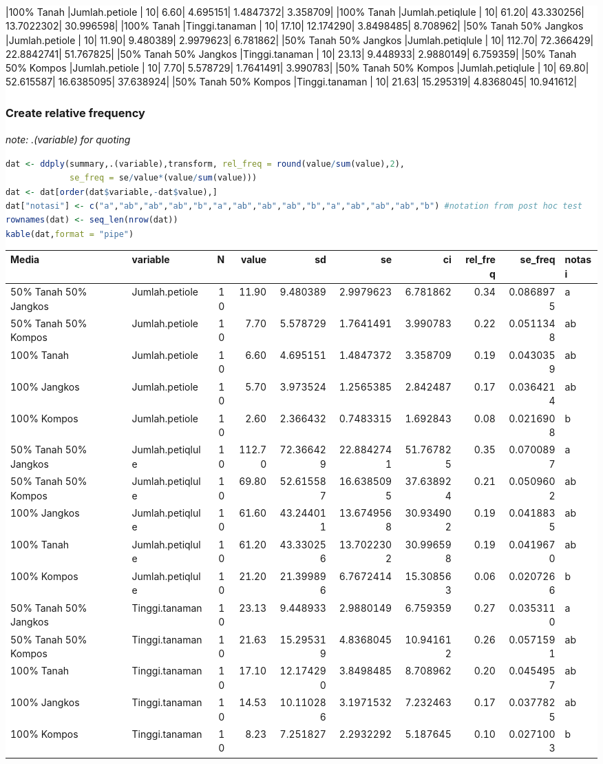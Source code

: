 |100% Tanah            |Jumlah.petiole   | 10|   6.60|  4.695151|  1.4847372|  3.358709|
|100% Tanah            |Jumlah.petiqlule | 10|  61.20| 43.330256| 13.7022302| 30.996598|
|100% Tanah            |Tinggi.tanaman   | 10|  17.10| 12.174290|  3.8498485|  8.708962|
|50% Tanah 50% Jangkos |Jumlah.petiole   | 10|  11.90|  9.480389|  2.9979623|  6.781862|
|50% Tanah 50% Jangkos |Jumlah.petiqlule | 10| 112.70| 72.366429| 22.8842741| 51.767825|
|50% Tanah 50% Jangkos |Tinggi.tanaman   | 10|  23.13|  9.448933|  2.9880149|  6.759359|
|50% Tanah 50% Kompos  |Jumlah.petiole   | 10|   7.70|  5.578729|  1.7641491|  3.990783|
|50% Tanah 50% Kompos  |Jumlah.petiqlule | 10|  69.80| 52.615587| 16.6385095| 37.638924|
|50% Tanah 50% Kompos  |Tinggi.tanaman   | 10|  21.63| 15.295319|  4.8368045| 10.941612|

### **Create relative frequency**
*note: .(variable) for quoting*

```r
dat <- ddply(summary,.(variable),transform, rel_freq = round(value/sum(value),2),
             se_freq = se/value*(value/sum(value)))
dat <- dat[order(dat$variable,-dat$value),]
dat["notasi"] <- c("a","ab","ab","ab","b","a","ab","ab","ab","b","a","ab","ab","ab","b") #notation from post hoc test
rownames(dat) <- seq_len(nrow(dat))
kable(dat,format = "pipe")
```



|Media                 |variable         |  N|  value|        sd|         se|        ci| rel_freq|   se_freq|notasi |
|:---------------------|:----------------|--:|------:|---------:|----------:|---------:|--------:|---------:|:------|
|50% Tanah 50% Jangkos |Jumlah.petiole   | 10|  11.90|  9.480389|  2.9979623|  6.781862|     0.34| 0.0868975|a      |
|50% Tanah 50% Kompos  |Jumlah.petiole   | 10|   7.70|  5.578729|  1.7641491|  3.990783|     0.22| 0.0511348|ab     |
|100% Tanah            |Jumlah.petiole   | 10|   6.60|  4.695151|  1.4847372|  3.358709|     0.19| 0.0430359|ab     |
|100% Jangkos          |Jumlah.petiole   | 10|   5.70|  3.973524|  1.2565385|  2.842487|     0.17| 0.0364214|ab     |
|100% Kompos           |Jumlah.petiole   | 10|   2.60|  2.366432|  0.7483315|  1.692843|     0.08| 0.0216908|b      |
|50% Tanah 50% Jangkos |Jumlah.petiqlule | 10| 112.70| 72.366429| 22.8842741| 51.767825|     0.35| 0.0700897|a      |
|50% Tanah 50% Kompos  |Jumlah.petiqlule | 10|  69.80| 52.615587| 16.6385095| 37.638924|     0.21| 0.0509602|ab     |
|100% Jangkos          |Jumlah.petiqlule | 10|  61.60| 43.244011| 13.6749568| 30.934902|     0.19| 0.0418835|ab     |
|100% Tanah            |Jumlah.petiqlule | 10|  61.20| 43.330256| 13.7022302| 30.996598|     0.19| 0.0419670|ab     |
|100% Kompos           |Jumlah.petiqlule | 10|  21.20| 21.399896|  6.7672414| 15.308563|     0.06| 0.0207266|b      |
|50% Tanah 50% Jangkos |Tinggi.tanaman   | 10|  23.13|  9.448933|  2.9880149|  6.759359|     0.27| 0.0353110|a      |
|50% Tanah 50% Kompos  |Tinggi.tanaman   | 10|  21.63| 15.295319|  4.8368045| 10.941612|     0.26| 0.0571591|ab     |
|100% Tanah            |Tinggi.tanaman   | 10|  17.10| 12.174290|  3.8498485|  8.708962|     0.20| 0.0454957|ab     |
|100% Jangkos          |Tinggi.tanaman   | 10|  14.53| 10.110286|  3.1971532|  7.232463|     0.17| 0.0377825|ab     |
|100% Kompos           |Tinggi.tanaman   | 10|   8.23|  7.251827|  2.2932292|  5.187645|     0.10| 0.0271003|b      |
